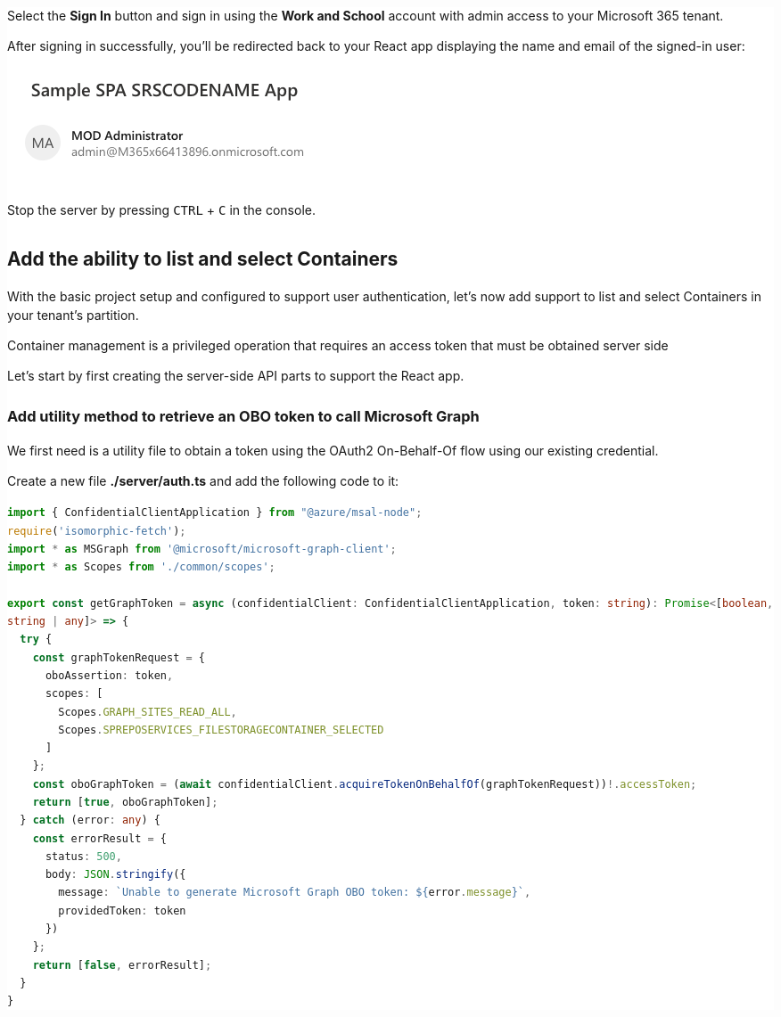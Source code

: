 Select the **Sign In** button and sign in using the **Work and School** account with admin access to your Microsoft 365 tenant.

After signing in successfully, you’ll be redirected back to your React app displaying the name and email of the signed-in user:

![Screenshot of the React app with a signed in user.](./images/m02/05-react-app-signed-in-user.png)

Stop the server by pressing <kbd>CTRL</kbd> + <kbd>C</kbd> in the console.

## Add the ability to list and select Containers

With the basic project setup and configured to support user authentication, let’s now add support to list and select Containers in your tenant’s partition.

Container management is a privileged operation that requires an access token that must be obtained server side

Let’s start by first creating the server-side API parts to support the React app.

### Add utility method to retrieve an OBO token to call Microsoft Graph

We first need is a utility file to obtain a token using the OAuth2 On-Behalf-Of flow using our existing credential.

Create a new file **./server/auth.ts** and add the following code to it:

```typescript
import { ConfidentialClientApplication } from "@azure/msal-node";
require('isomorphic-fetch');
import * as MSGraph from '@microsoft/microsoft-graph-client';
import * as Scopes from './common/scopes';

export const getGraphToken = async (confidentialClient: ConfidentialClientApplication, token: string): Promise<[boolean, string | any]> => {
  try {
    const graphTokenRequest = {
      oboAssertion: token,
      scopes: [
        Scopes.GRAPH_SITES_READ_ALL,
        Scopes.SPREPOSERVICES_FILESTORAGECONTAINER_SELECTED
      ]
    };
    const oboGraphToken = (await confidentialClient.acquireTokenOnBehalfOf(graphTokenRequest))!.accessToken;
    return [true, oboGraphToken];
  } catch (error: any) {
    const errorResult = {
      status: 500,
      body: JSON.stringify({
        message: `Unable to generate Microsoft Graph OBO token: ${error.message}`,
        providedToken: token
      })
    };
    return [false, errorResult];
  }
}
```
